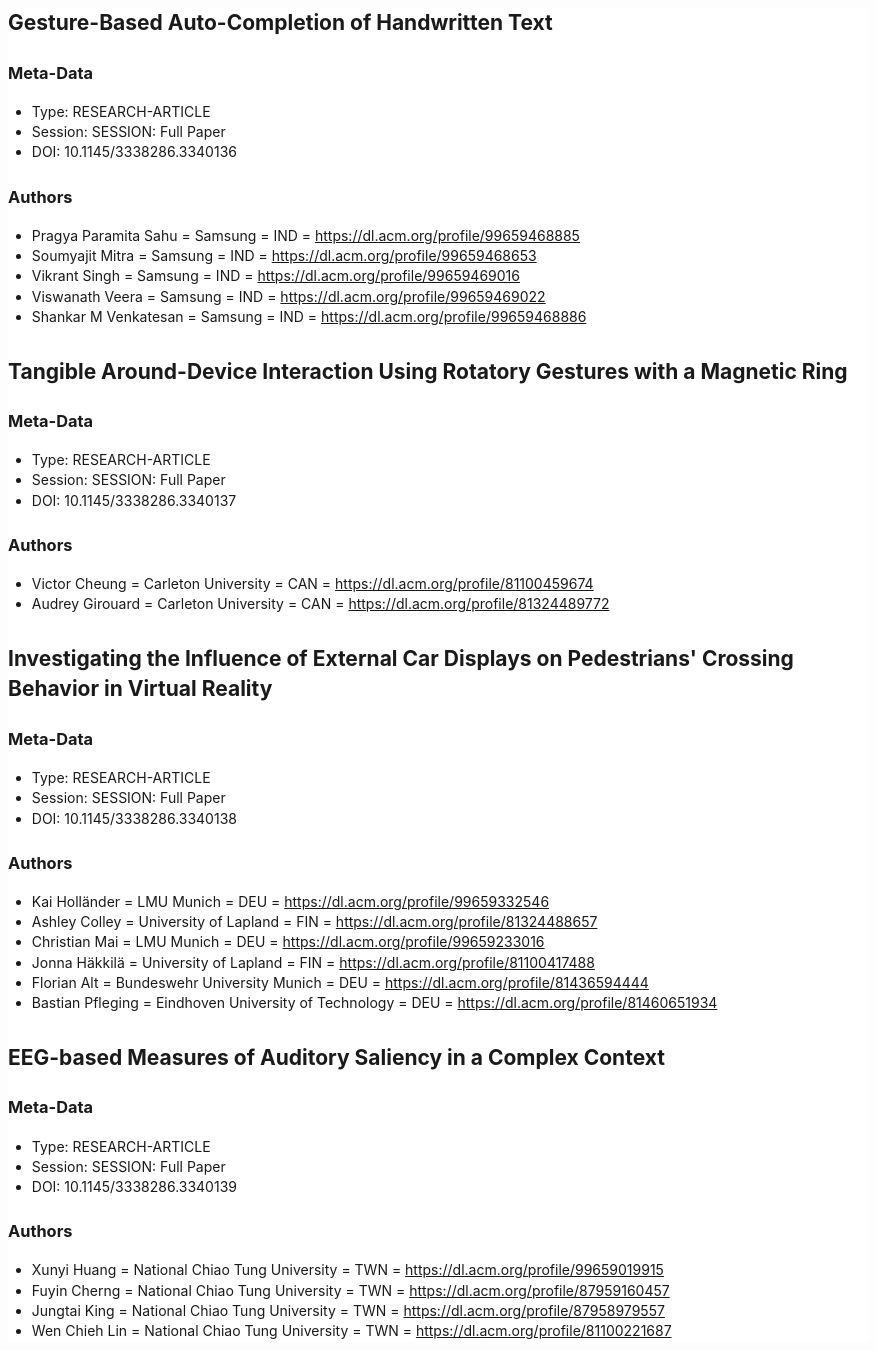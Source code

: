 ## Gesture-Based Auto-Completion of Handwritten Text
### Meta-Data
* Type: RESEARCH-ARTICLE
* Session: SESSION: Full Paper
* DOI: 10.1145/3338286.3340136
### Authors
* Pragya Paramita Sahu = Samsung = IND = https://dl.acm.org/profile/99659468885
* Soumyajit Mitra = Samsung = IND = https://dl.acm.org/profile/99659468653
* Vikrant Singh = Samsung = IND = https://dl.acm.org/profile/99659469016
* Viswanath Veera = Samsung = IND = https://dl.acm.org/profile/99659469022
* Shankar M Venkatesan = Samsung = IND = https://dl.acm.org/profile/99659468886

## Tangible Around-Device Interaction Using Rotatory Gestures with a Magnetic Ring
### Meta-Data
* Type: RESEARCH-ARTICLE
* Session: SESSION: Full Paper
* DOI: 10.1145/3338286.3340137
### Authors
* Victor Cheung = Carleton University = CAN = https://dl.acm.org/profile/81100459674
* Audrey Girouard = Carleton University = CAN = https://dl.acm.org/profile/81324489772

## Investigating the Influence of External Car Displays on Pedestrians' Crossing Behavior in Virtual Reality
### Meta-Data
* Type: RESEARCH-ARTICLE
* Session: SESSION: Full Paper
* DOI: 10.1145/3338286.3340138
### Authors
* Kai Holländer = LMU Munich = DEU = https://dl.acm.org/profile/99659332546
* Ashley Colley = University of Lapland = FIN = https://dl.acm.org/profile/81324488657
* Christian Mai = LMU Munich = DEU = https://dl.acm.org/profile/99659233016
* Jonna Häkkilä = University of Lapland = FIN = https://dl.acm.org/profile/81100417488
* Florian Alt = Bundeswehr University Munich = DEU = https://dl.acm.org/profile/81436594444
* Bastian Pfleging = Eindhoven University of Technology = DEU = https://dl.acm.org/profile/81460651934

## EEG-based Measures of Auditory Saliency in a Complex Context
### Meta-Data
* Type: RESEARCH-ARTICLE
* Session: SESSION: Full Paper
* DOI: 10.1145/3338286.3340139
### Authors
* Xunyi Huang = National Chiao Tung University = TWN = https://dl.acm.org/profile/99659019915
* Fuyin Cherng = National Chiao Tung University = TWN = https://dl.acm.org/profile/87959160457
* Jungtai King = National Chiao Tung University = TWN = https://dl.acm.org/profile/87958979557
* Wen Chieh Lin = National Chiao Tung University = TWN = https://dl.acm.org/profile/81100221687
